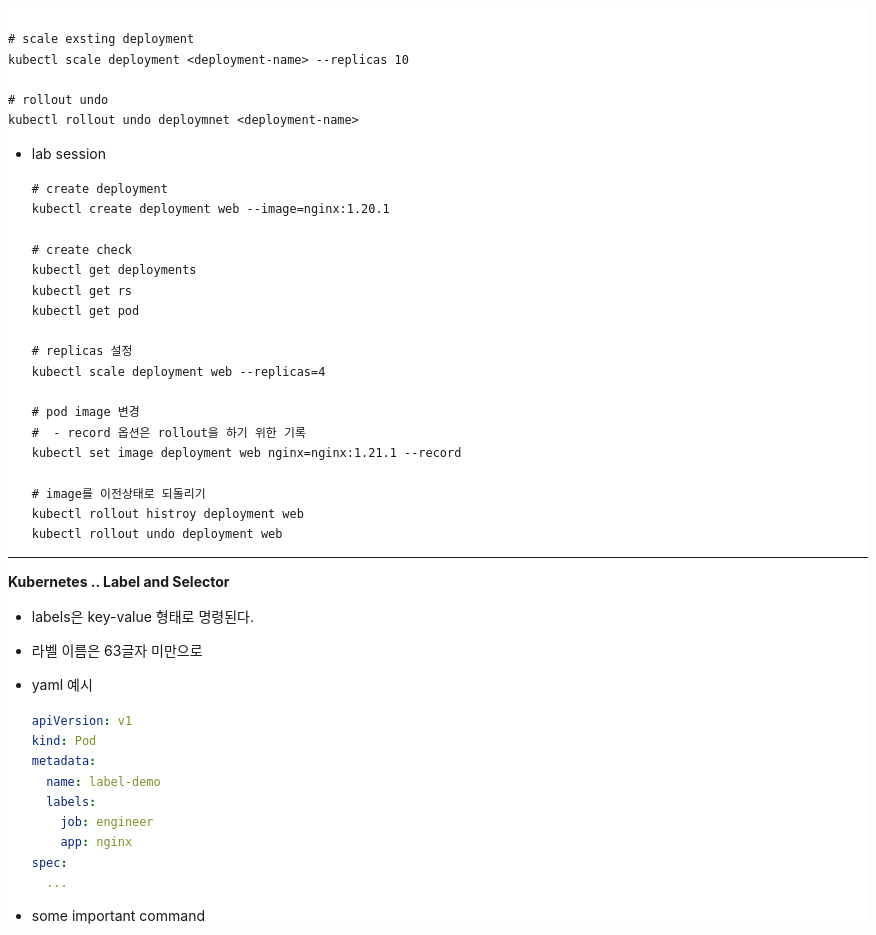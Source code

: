   ```shell
  
  # scale exsting deployment
  kubectl scale deployment <deployment-name> --replicas 10
  
  # rollout undo
  kubectl rollout undo deploymnet <deployment-name>
  ```

- lab session

  ```shell
  # create deployment
  kubectl create deployment web --image=nginx:1.20.1
  
  # create check
  kubectl get deployments
  kubectl get rs
  kubectl get pod
  
  # replicas 설정
  kubectl scale deployment web --replicas=4
  
  # pod image 변경
  #  - record 옵션은 rollout을 하기 위한 기록
  kubectl set image deployment web nginx=nginx:1.21.1 --record
  
  # image를 이전상태로 되돌리기
  kubectl rollout histroy deployment web
  kubectl rollout undo deployment web
  
  ```

---

**Kubernetes .. Label and Selector**

- labels은 key-value 형태로 명령된다.

- 라벨 이름은 63글자 미만으로

- yaml 예시

  ```yaml
  apiVersion: v1
  kind: Pod
  metadata:
    name: label-demo
    labels:
      job: engineer
      app: nginx
  spec:
    ...
  ```

- some important command
